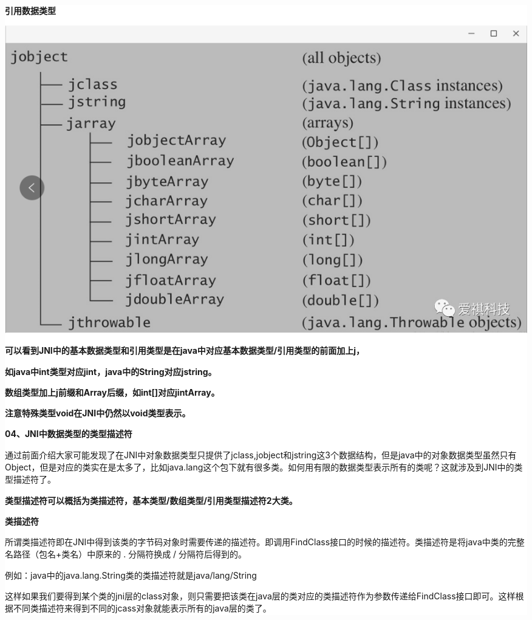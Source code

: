 **引用数据类型**

<img src="./NDK开发之JNI技术/3.png" style="zoom: 100%;" />

**可以看到JNI中的基本数据类型和引用类型是在java中对应基本数据类型/引用类型的前面加上j，**

**如java中int类型对应jint，java中的String对应jstring。**

**数组类型加上j前缀和Array后缀，如int[]对应jintArray。**

**注意特殊类型void在JNI中仍然以void类型表示。**



**04、JNI中数据类型的类型描述符**

通过前面介绍大家可能发现了在JNI中对象数据类型只提供了jclass,jobject和jstring这3个数据结构，但是java中的对象数据类型虽然只有Object，但是对应的类实在是太多了，比如java.lang这个包下就有很多类。如何用有限的数据类型表示所有的类呢？这就涉及到JNI中的类型描述符了。

**类型描述符可以概括为类描述符，基本类型/数组类型/引用类型描述符2大类。**



**类描述符**

所谓类描述符即在JNI中得到该类的字节码对象时需要传递的描述符。即调用FindClass接口的时候的描述符。类描述符是将java中类的完整名路径（包名+类名）中原来的 . 分隔符换成 / 分隔符后得到的。

例如：java中的java.lang.String类的类描述符就是java/lang/String

这样如果我们要得到某个类的jni层的class对象，则只需要把该类在java层的类对应的类描述符作为参数传递给FindClass接口即可。这样根据不同类描述符来得到不同的jcass对象就能表示所有的java层的类了。
